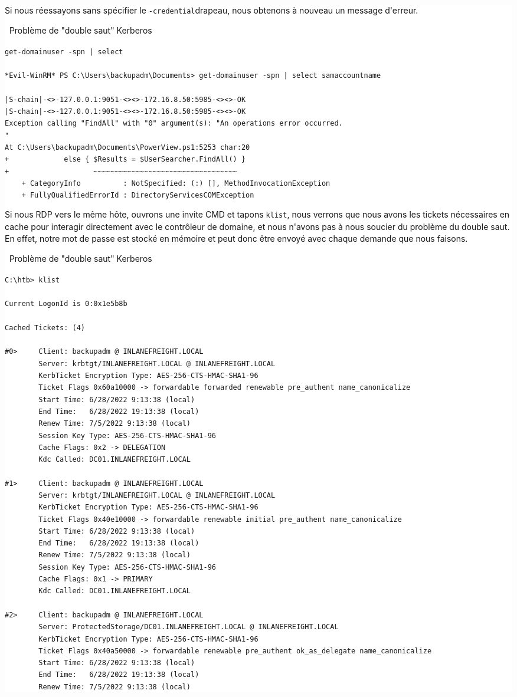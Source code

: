 Si nous réessayons sans spécifier le `-credential`drapeau, nous obtenons à nouveau un message d'erreur.

  Problème de "double saut" Kerberos

```
get-domainuser -spn | select

*Evil-WinRM* PS C:\Users\backupadm\Documents> get-domainuser -spn | select samaccountname

|S-chain|-<>-127.0.0.1:9051-<><>-172.16.8.50:5985-<><>-OK
|S-chain|-<>-127.0.0.1:9051-<><>-172.16.8.50:5985-<><>-OK
Exception calling "FindAll" with "0" argument(s): "An operations error occurred.
"
At C:\Users\backupadm\Documents\PowerView.ps1:5253 char:20
+             else { $Results = $UserSearcher.FindAll() }
+                    ~~~~~~~~~~~~~~~~~~~~~~~~~~~~~~~~~~
    + CategoryInfo          : NotSpecified: (:) [], MethodInvocationException
    + FullyQualifiedErrorId : DirectoryServicesCOMException

```

Si nous RDP vers le même hôte, ouvrons une invite CMD et tapons `klist`, nous verrons que nous avons les tickets nécessaires en cache pour interagir directement avec le contrôleur de domaine, et nous n'avons pas à nous soucier du problème du double saut. En effet, notre mot de passe est stocké en mémoire et peut donc être envoyé avec chaque demande que nous faisons.

  Problème de "double saut" Kerberos

```
C:\htb> klist

Current LogonId is 0:0x1e5b8b

Cached Tickets: (4)

#0>     Client: backupadm @ INLANEFREIGHT.LOCAL
        Server: krbtgt/INLANEFREIGHT.LOCAL @ INLANEFREIGHT.LOCAL
        KerbTicket Encryption Type: AES-256-CTS-HMAC-SHA1-96
        Ticket Flags 0x60a10000 -> forwardable forwarded renewable pre_authent name_canonicalize
        Start Time: 6/28/2022 9:13:38 (local)
        End Time:   6/28/2022 19:13:38 (local)
        Renew Time: 7/5/2022 9:13:38 (local)
        Session Key Type: AES-256-CTS-HMAC-SHA1-96
        Cache Flags: 0x2 -> DELEGATION
        Kdc Called: DC01.INLANEFREIGHT.LOCAL

#1>     Client: backupadm @ INLANEFREIGHT.LOCAL
        Server: krbtgt/INLANEFREIGHT.LOCAL @ INLANEFREIGHT.LOCAL
        KerbTicket Encryption Type: AES-256-CTS-HMAC-SHA1-96
        Ticket Flags 0x40e10000 -> forwardable renewable initial pre_authent name_canonicalize
        Start Time: 6/28/2022 9:13:38 (local)
        End Time:   6/28/2022 19:13:38 (local)
        Renew Time: 7/5/2022 9:13:38 (local)
        Session Key Type: AES-256-CTS-HMAC-SHA1-96
        Cache Flags: 0x1 -> PRIMARY
        Kdc Called: DC01.INLANEFREIGHT.LOCAL

#2>     Client: backupadm @ INLANEFREIGHT.LOCAL
        Server: ProtectedStorage/DC01.INLANEFREIGHT.LOCAL @ INLANEFREIGHT.LOCAL
        KerbTicket Encryption Type: AES-256-CTS-HMAC-SHA1-96
        Ticket Flags 0x40a50000 -> forwardable renewable pre_authent ok_as_delegate name_canonicalize
        Start Time: 6/28/2022 9:13:38 (local)
        End Time:   6/28/2022 19:13:38 (local)
        Renew Time: 7/5/2022 9:13:38 (local)
```